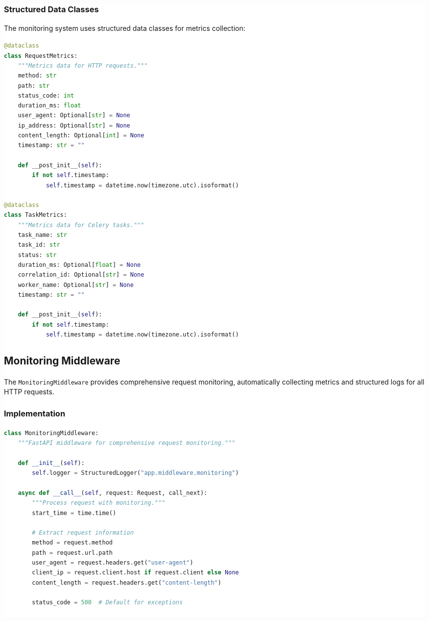 ### Structured Data Classes

The monitoring system uses structured data classes for metrics collection:

```python
@dataclass
class RequestMetrics:
    """Metrics data for HTTP requests."""
    method: str
    path: str
    status_code: int
    duration_ms: float
    user_agent: Optional[str] = None
    ip_address: Optional[str] = None
    content_length: Optional[int] = None
    timestamp: str = ""
    
    def __post_init__(self):
        if not self.timestamp:
            self.timestamp = datetime.now(timezone.utc).isoformat()

@dataclass
class TaskMetrics:
    """Metrics data for Celery tasks."""
    task_name: str
    task_id: str
    status: str
    duration_ms: Optional[float] = None
    correlation_id: Optional[str] = None
    worker_name: Optional[str] = None
    timestamp: str = ""
    
    def __post_init__(self):
        if not self.timestamp:
            self.timestamp = datetime.now(timezone.utc).isoformat()
```

## Monitoring Middleware

The `MonitoringMiddleware` provides comprehensive request monitoring, automatically collecting metrics and structured logs for all HTTP requests.

### Implementation

```python
class MonitoringMiddleware:
    """FastAPI middleware for comprehensive request monitoring."""
    
    def __init__(self):
        self.logger = StructuredLogger("app.middleware.monitoring")
    
    async def __call__(self, request: Request, call_next):
        """Process request with monitoring."""
        start_time = time.time()
        
        # Extract request information
        method = request.method
        path = request.url.path
        user_agent = request.headers.get("user-agent")
        client_ip = request.client.host if request.client else None
        content_length = request.headers.get("content-length")
        
        status_code = 500  # Default for exceptions
        
```